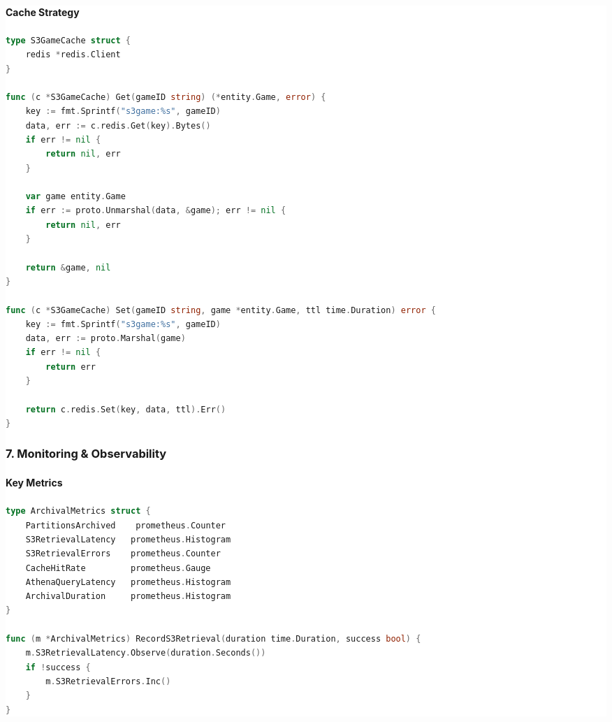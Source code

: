 #### Cache Strategy
```go
type S3GameCache struct {
    redis *redis.Client
}

func (c *S3GameCache) Get(gameID string) (*entity.Game, error) {
    key := fmt.Sprintf("s3game:%s", gameID)
    data, err := c.redis.Get(key).Bytes()
    if err != nil {
        return nil, err
    }

    var game entity.Game
    if err := proto.Unmarshal(data, &game); err != nil {
        return nil, err
    }

    return &game, nil
}

func (c *S3GameCache) Set(gameID string, game *entity.Game, ttl time.Duration) error {
    key := fmt.Sprintf("s3game:%s", gameID)
    data, err := proto.Marshal(game)
    if err != nil {
        return err
    }

    return c.redis.Set(key, data, ttl).Err()
}
```

### 7. Monitoring & Observability

#### Key Metrics
```go
type ArchivalMetrics struct {
    PartitionsArchived    prometheus.Counter
    S3RetrievalLatency   prometheus.Histogram
    S3RetrievalErrors    prometheus.Counter
    CacheHitRate         prometheus.Gauge
    AthenaQueryLatency   prometheus.Histogram
    ArchivalDuration     prometheus.Histogram
}

func (m *ArchivalMetrics) RecordS3Retrieval(duration time.Duration, success bool) {
    m.S3RetrievalLatency.Observe(duration.Seconds())
    if !success {
        m.S3RetrievalErrors.Inc()
    }
}
```
